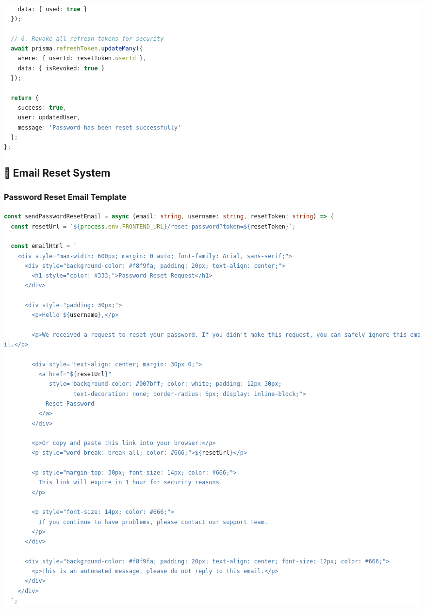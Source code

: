 ```typescript
    data: { used: true }
  });

  // 6. Revoke all refresh tokens for security
  await prisma.refreshToken.updateMany({
    where: { userId: resetToken.userId },
    data: { isRevoked: true }
  });

  return {
    success: true,
    user: updatedUser,
    message: 'Password has been reset successfully'
  };
};
```

## 📧 Email Reset System

### **Password Reset Email Template**

```typescript
const sendPasswordResetEmail = async (email: string, username: string, resetToken: string) => {
  const resetUrl = `${process.env.FRONTEND_URL}/reset-password?token=${resetToken}`;
  
  const emailHtml = `
    <div style="max-width: 600px; margin: 0 auto; font-family: Arial, sans-serif;">
      <div style="background-color: #f8f9fa; padding: 20px; text-align: center;">
        <h1 style="color: #333;">Password Reset Request</h1>
      </div>
      
      <div style="padding: 30px;">
        <p>Hello ${username},</p>
        
        <p>We received a request to reset your password. If you didn't make this request, you can safely ignore this email.</p>
        
        <div style="text-align: center; margin: 30px 0;">
          <a href="${resetUrl}" 
             style="background-color: #007bff; color: white; padding: 12px 30px; 
                    text-decoration: none; border-radius: 5px; display: inline-block;">
            Reset Password
          </a>
        </div>
        
        <p>Or copy and paste this link into your browser:</p>
        <p style="word-break: break-all; color: #666;">${resetUrl}</p>
        
        <p style="margin-top: 30px; font-size: 14px; color: #666;">
          This link will expire in 1 hour for security reasons.
        </p>
        
        <p style="font-size: 14px; color: #666;">
          If you continue to have problems, please contact our support team.
        </p>
      </div>
      
      <div style="background-color: #f8f9fa; padding: 20px; text-align: center; font-size: 12px; color: #666;">
        <p>This is an automated message, please do not reply to this email.</p>
      </div>
    </div>
  `;
```
